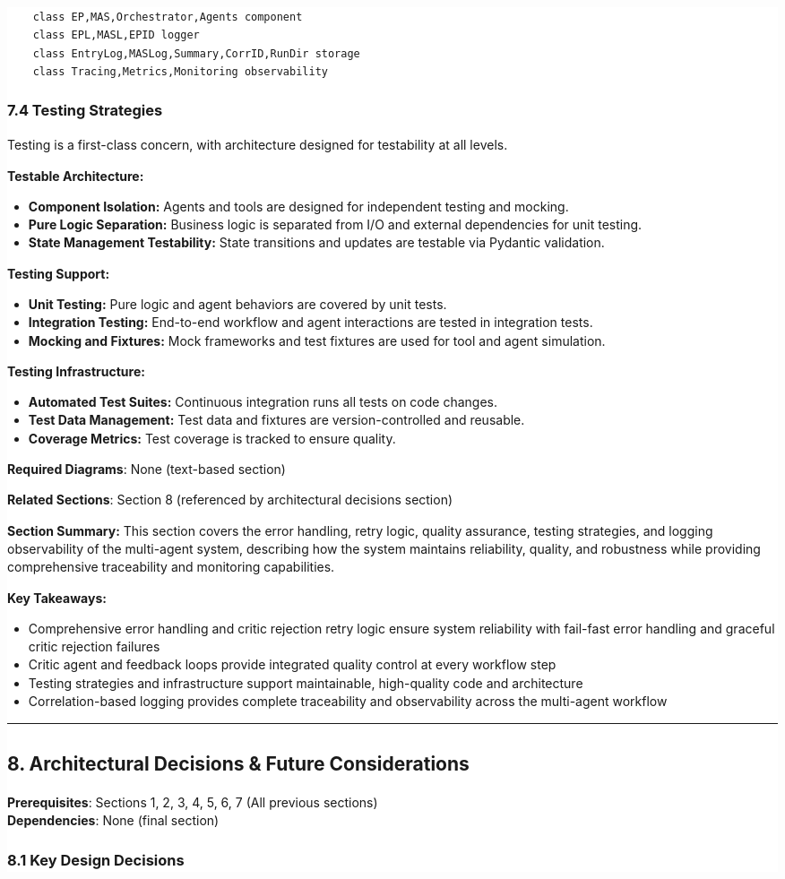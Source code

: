 ```mermaid
    class EP,MAS,Orchestrator,Agents component
    class EPL,MASL,EPID logger
    class EntryLog,MASLog,Summary,CorrID,RunDir storage
    class Tracing,Metrics,Monitoring observability
```

### 7.4 Testing Strategies

Testing is a first-class concern, with architecture designed for testability at all levels.

**Testable Architecture:**
- **Component Isolation:** Agents and tools are designed for independent testing and mocking.
- **Pure Logic Separation:** Business logic is separated from I/O and external dependencies for unit testing.
- **State Management Testability:** State transitions and updates are testable via Pydantic validation.

**Testing Support:**
- **Unit Testing:** Pure logic and agent behaviors are covered by unit tests.
- **Integration Testing:** End-to-end workflow and agent interactions are tested in integration tests.
- **Mocking and Fixtures:** Mock frameworks and test fixtures are used for tool and agent simulation.

**Testing Infrastructure:**
- **Automated Test Suites:** Continuous integration runs all tests on code changes.
- **Test Data Management:** Test data and fixtures are version-controlled and reusable.
- **Coverage Metrics:** Test coverage is tracked to ensure quality.

**Required Diagrams**: None (text-based section)

**Related Sections**: Section 8 (referenced by architectural decisions section)

**Section Summary:**
This section covers the error handling, retry logic, quality assurance, testing strategies, and logging observability of the multi-agent system, describing how the system maintains reliability, quality, and robustness while providing comprehensive traceability and monitoring capabilities.

**Key Takeaways:**
- Comprehensive error handling and critic rejection retry logic ensure system reliability with fail-fast error handling and graceful critic rejection failures
- Critic agent and feedback loops provide integrated quality control at every workflow step
- Testing strategies and infrastructure support maintainable, high-quality code and architecture
- Correlation-based logging provides complete traceability and observability across the multi-agent workflow
---

## 8. Architectural Decisions & Future Considerations

**Prerequisites**: Sections 1, 2, 3, 4, 5, 6, 7 (All previous sections)  
**Dependencies**: None (final section)

### 8.1 Key Design Decisions
